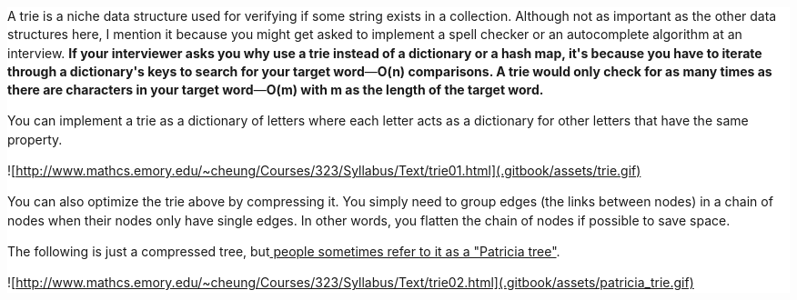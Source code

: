 A trie is a niche data structure used for verifying if some string exists in a collection. Although not as important as the other data structures here, I mention it because you might get asked to implement a spell checker or an autocomplete algorithm at an interview. **If your interviewer asks you why use a trie instead of a dictionary or a hash map, it's because you have to iterate through a dictionary's keys to search for your target word**—**O\(n\) comparisons. A trie would only check for as many times as there are characters in your target word**—**O\(m\) with m as the length of the target word.**

You can implement a trie as a dictionary of letters where each letter acts as a dictionary for other letters that have the same property.

![http://www.mathcs.emory.edu/~cheung/Courses/323/Syllabus/Text/trie01.html](.gitbook/assets/trie.gif)

You can also optimize the trie above by compressing it. You simply need to group edges \(the links between nodes\) in a chain of nodes when their nodes only have single edges. In other words, you flatten the chain of nodes if possible to save space.

The following is just a compressed tree, but[ people sometimes refer to it as a "Patricia tree"](https://xlinux.nist.gov/dads/HTML/patriciatree.html).

![http://www.mathcs.emory.edu/~cheung/Courses/323/Syllabus/Text/trie02.html](.gitbook/assets/patricia_trie.gif)
